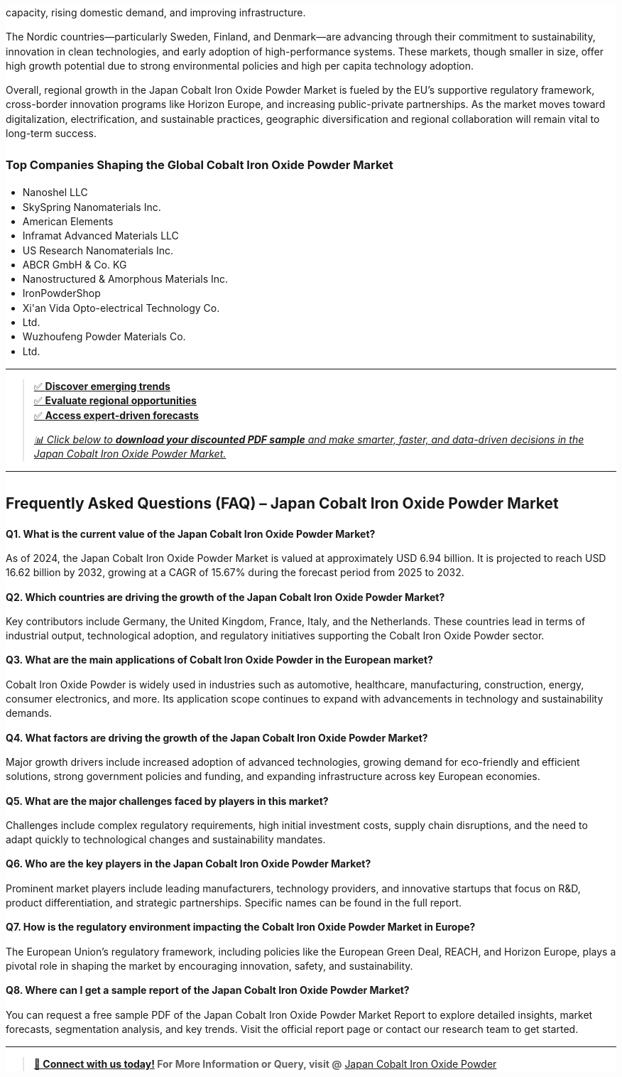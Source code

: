 capacity, rising domestic demand, and improving infrastructure.</p><p>The Nordic countries&mdash;particularly Sweden, Finland, and Denmark&mdash;are advancing through their commitment to sustainability, innovation in clean technologies, and early adoption of high-performance systems. These markets, though smaller in size, offer high growth potential due to strong environmental policies and high per capita technology adoption.</p><p>Overall, regional growth in the Japan Cobalt Iron Oxide Powder Market is fueled by the EU&rsquo;s supportive regulatory framework, cross-border innovation programs like Horizon Europe, and increasing public-private partnerships. As the market moves toward digitalization, electrification, and sustainable practices, geographic diversification and regional collaboration will remain vital to long-term success.</p><p><h3>Top Companies Shaping the Global Cobalt Iron Oxide Powder Market </h3><ul><li>Nanoshel LLC</li><li>SkySpring Nanomaterials Inc.</li><li>American Elements</li><li>Inframat Advanced Materials LLC</li><li>US Research Nanomaterials Inc.</li><li>ABCR GmbH & Co. KG</li><li>Nanostructured & Amorphous Materials Inc.</li><li>IronPowderShop</li><li>Xi'an Vida Opto-electrical Technology Co.</li><li>Ltd.</li><li>Wuzhoufeng Powder Materials Co.</li><li>Ltd.</li></ul></p><hr /><blockquote><p><a href="https://www.marketresearchintellect.com/ask-for-discount/?rid=941036&amp;amp;utm_source=Github-R&amp;amp;utm_medium=828">✅ <strong data-start="617" data-end="645">Discover emerging trends</strong></a><br data-start="645" data-end="648" /><a href="https://www.marketresearchintellect.com/ask-for-discount/?rid=941036&amp;amp;utm_source=Github-R&amp;amp;utm_medium=828"> ✅ <strong data-start="650" data-end="685">Evaluate regional opportunities</strong></a><br data-start="685" data-end="688" /><a href="https://www.marketresearchintellect.com/ask-for-discount/?rid=941036&amp;amp;utm_source=Github-R&amp;amp;utm_medium=828"> ✅ <strong data-start="690" data-end="724">Access expert-driven forecasts</strong></a></p><p class="" data-start="728" data-end="864"><em><a href="https://www.marketresearchintellect.com/ask-for-discount/?rid=941036&amp;amp;utm_source=Github-R&amp;amp;utm_medium=828">📊 Click below to <strong data-start="746" data-end="785">download your discounted PDF sample</strong> and make smarter, faster, and data-driven decisions in the Japan Cobalt Iron Oxide Powder Market.</a></em></p></blockquote><hr /><h2>Frequently Asked Questions (FAQ) &ndash; Japan Cobalt Iron Oxide Powder Market</h2><p><strong>Q1. What is the current value of the Japan Cobalt Iron Oxide Powder Market?</strong></p><p>As of 2024, the Japan Cobalt Iron Oxide Powder Market is valued at approximately USD 6.94 billion. It is projected to reach USD 16.62 billion by 2032, growing at a CAGR of 15.67% during the forecast period from 2025 to 2032.</p><p><strong>Q2. Which countries are driving the growth of the Japan Cobalt Iron Oxide Powder Market?</strong></p><p>Key contributors include Germany, the United Kingdom, France, Italy, and the Netherlands. These countries lead in terms of industrial output, technological adoption, and regulatory initiatives supporting the Cobalt Iron Oxide Powder sector.</p><p><strong>Q3. What are the main applications of Cobalt Iron Oxide Powder in the European market?</strong></p><p>Cobalt Iron Oxide Powder is widely used in industries such as automotive, healthcare, manufacturing, construction, energy, consumer electronics, and more. Its application scope continues to expand with advancements in technology and sustainability demands.</p><p><strong>Q4. What factors are driving the growth of the Japan Cobalt Iron Oxide Powder Market?</strong></p><p>Major growth drivers include increased adoption of advanced technologies, growing demand for eco-friendly and efficient solutions, strong government policies and funding, and expanding infrastructure across key European economies.</p><p><strong>Q5. What are the major challenges faced by players in this market?</strong></p><p>Challenges include complex regulatory requirements, high initial investment costs, supply chain disruptions, and the need to adapt quickly to technological changes and sustainability mandates.</p><p><strong>Q6. Who are the key players in the Japan Cobalt Iron Oxide Powder Market?</strong></p><p>Prominent market players include leading manufacturers, technology providers, and innovative startups that focus on R&amp;D, product differentiation, and strategic partnerships. Specific names can be found in the full report.</p><p><strong>Q7. How is the regulatory environment impacting the Cobalt Iron Oxide Powder Market in Europe?</strong></p><p>The European Union&rsquo;s regulatory framework, including policies like the European Green Deal, REACH, and Horizon Europe, plays a pivotal role in shaping the market by encouraging innovation, safety, and sustainability.</p><p><strong>Q8. Where can I get a sample report of the Japan Cobalt Iron Oxide Powder Market?</strong></p><p>You can request a free sample PDF of the Japan Cobalt Iron Oxide Powder Market Report to explore detailed insights, market forecasts, segmentation analysis, and key trends. Visit the official report page or contact our research team to get started.</p><hr /><blockquote><p><span class="font-[700]"><strong><a href="https://www.marketresearchintellect.com/product/global-cobalt-iron-oxide-powder-market/?utm_source=Linkedin&utm_medium=828">📩 Connect with us today!</a> For More Information or Query, visit&nbsp;@</strong>&nbsp;</span><span class="font-[700]"><a href="https://www.marketresearchintellect.com/product/global-cobalt-iron-oxide-powder-market/?utm_source=Linkedin&utm_medium=828" target="_blank" data-tracking-control-name="article-ssr-frontend-pulse_little-text-block" data-tracking-will-navigate="" data-test-link="">Japan Cobalt Iron Oxide Powder